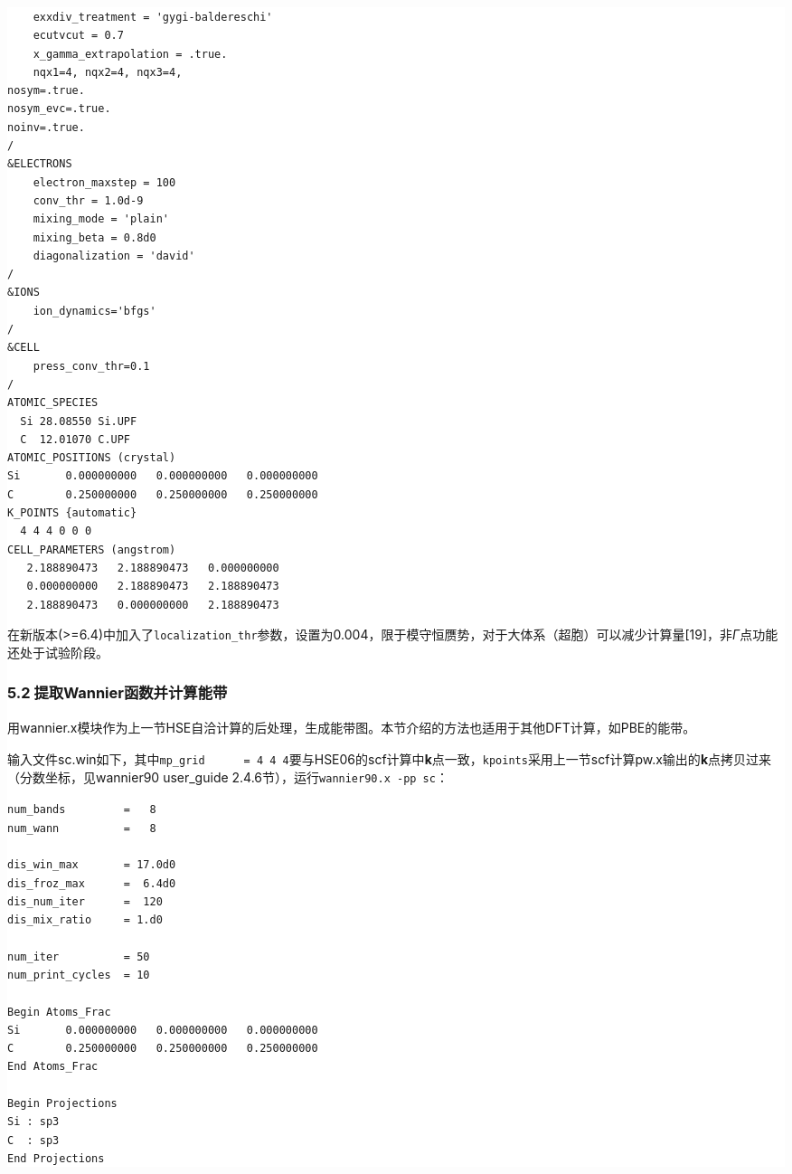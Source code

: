 ```
    exxdiv_treatment = 'gygi-baldereschi'
    ecutvcut = 0.7
    x_gamma_extrapolation = .true.
    nqx1=4, nqx2=4, nqx3=4,
nosym=.true.
nosym_evc=.true.
noinv=.true.
/
&ELECTRONS
    electron_maxstep = 100
    conv_thr = 1.0d-9
    mixing_mode = 'plain'
    mixing_beta = 0.8d0
    diagonalization = 'david'
/
&IONS
    ion_dynamics='bfgs'
/
&CELL
    press_conv_thr=0.1
/
ATOMIC_SPECIES
  Si 28.08550 Si.UPF
  C  12.01070 C.UPF
ATOMIC_POSITIONS (crystal)
Si       0.000000000   0.000000000   0.000000000
C        0.250000000   0.250000000   0.250000000
K_POINTS {automatic}
  4 4 4 0 0 0 
CELL_PARAMETERS (angstrom)
   2.188890473   2.188890473   0.000000000
   0.000000000   2.188890473   2.188890473
   2.188890473   0.000000000   2.188890473
```

在新版本(>=6.4)中加入了`localization_thr`参数，设置为0.004，限于模守恒赝势，对于大体系（超胞）可以减少计算量[19]，非$\Gamma$点功能还处于试验阶段。

### 5.2 提取Wannier函数并计算能带

用wannier.x模块作为上一节HSE自洽计算的后处理，生成能带图。本节介绍的方法也适用于其他DFT计算，如PBE的能带。

输入文件sc.win如下，其中```mp_grid      = 4 4 4```要与HSE06的scf计算中$\mathbf{k}$点一致，```kpoints```采用上一节scf计算pw.x输出的$\mathbf{k}$点拷贝过来（分数坐标，见wannier90 user_guide 2.4.6节），运行```wannier90.x -pp sc```：

```
num_bands         =   8      
num_wann          =   8

dis_win_max       = 17.0d0
dis_froz_max      =  6.4d0
dis_num_iter      =  120
dis_mix_ratio     = 1.d0

num_iter          = 50
num_print_cycles  = 10

Begin Atoms_Frac
Si       0.000000000   0.000000000   0.000000000
C        0.250000000   0.250000000   0.250000000
End Atoms_Frac
    
Begin Projections     
Si : sp3 
C  : sp3 
End Projections       
```